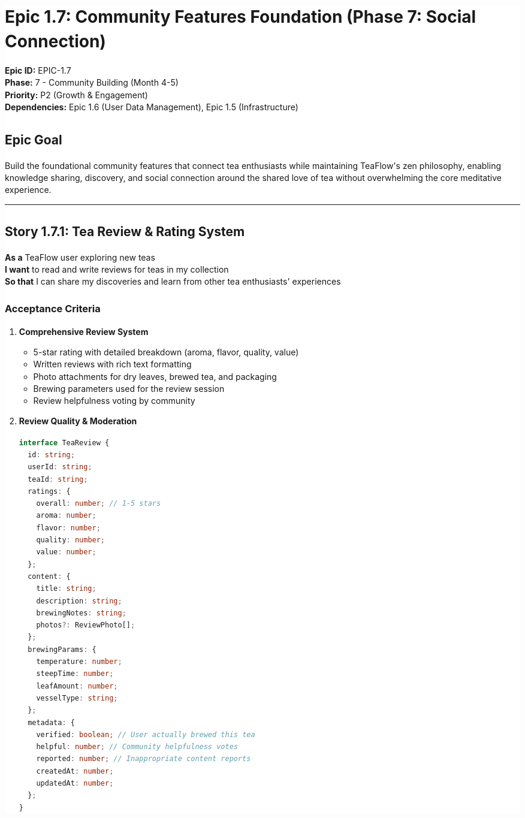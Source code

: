 # Epic 1.7: Community Features Foundation (Phase 7: Social Connection)

**Epic ID:** EPIC-1.7  
**Phase:** 7 - Community Building (Month 4-5)  
**Priority:** P2 (Growth & Engagement)  
**Dependencies:** Epic 1.6 (User Data Management), Epic 1.5 (Infrastructure)  

## Epic Goal
Build the foundational community features that connect tea enthusiasts while maintaining TeaFlow's zen philosophy, enabling knowledge sharing, discovery, and social connection around the shared love of tea without overwhelming the core meditative experience.

---

## Story 1.7.1: Tea Review & Rating System

**As a** TeaFlow user exploring new teas  
**I want** to read and write reviews for teas in my collection  
**So that** I can share my discoveries and learn from other tea enthusiasts' experiences

### Acceptance Criteria

1. **Comprehensive Review System**
   - 5-star rating with detailed breakdown (aroma, flavor, quality, value)
   - Written reviews with rich text formatting
   - Photo attachments for dry leaves, brewed tea, and packaging
   - Brewing parameters used for the review session
   - Review helpfulness voting by community

2. **Review Quality & Moderation**
   ```typescript
   interface TeaReview {
     id: string;
     userId: string;
     teaId: string;
     ratings: {
       overall: number; // 1-5 stars
       aroma: number;
       flavor: number;
       quality: number;
       value: number;
     };
     content: {
       title: string;
       description: string;
       brewingNotes: string;
       photos?: ReviewPhoto[];
     };
     brewingParams: {
       temperature: number;
       steepTime: number;
       leafAmount: number;
       vesselType: string;
     };
     metadata: {
       verified: boolean; // User actually brewed this tea
       helpful: number; // Community helpfulness votes
       reported: number; // Inappropriate content reports
       createdAt: number;
       updatedAt: number;
     };
   }
   ```